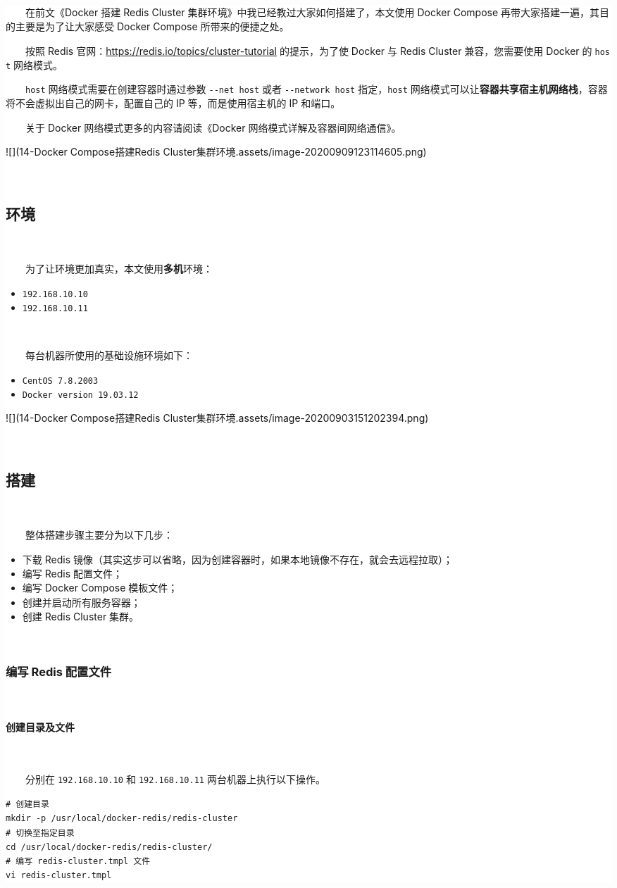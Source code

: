 　　在前文《Docker 搭建 Redis Cluster 集群环境》中我已经教过大家如何搭建了，本文使用 Docker Compose 再带大家搭建一遍，其目的主要是为了让大家感受 Docker Compose 所带来的便捷之处。

　　按照 Redis 官网：https://redis.io/topics/cluster-tutorial 的提示，为了使 Docker 与 Redis Cluster 兼容，您需要使用 Docker 的 `host` 网络模式。

　　`host` 网络模式需要在创建容器时通过参数 `--net host` 或者 `--network host` 指定，`host` 网络模式可以让**容器共享宿主机网络栈**，容器将不会虚拟出自己的网卡，配置自己的 IP 等，而是使用宿主机的 IP 和端口。

　　关于 Docker 网络模式更多的内容请阅读《Docker 网络模式详解及容器间网络通信》。

![](14-Docker Compose搭建Redis Cluster集群环境.assets/image-20200909123114605.png)

　　

## 环境

　　

　　为了让环境更加真实，本文使用**多机**环境：

- `192.168.10.10`
- `192.168.10.11`

　　

　　每台机器所使用的基础设施环境如下：

- `CentOS 7.8.2003`
- `Docker version 19.03.12  `

![](14-Docker Compose搭建Redis Cluster集群环境.assets/image-20200903151202394.png)

　　

## 搭建

　　

　　整体搭建步骤主要分为以下几步：

- 下载 Redis 镜像（其实这步可以省略，因为创建容器时，如果本地镜像不存在，就会去远程拉取）；
- 编写 Redis 配置文件；
- 编写 Docker Compose 模板文件；
- 创建并启动所有服务容器；
- 创建 Redis Cluster 集群。

　　

### 编写 Redis 配置文件

　　

#### 创建目录及文件

　　

　　分别在 `192.168.10.10` 和 `192.168.10.11` 两台机器上执行以下操作。

```shell
# 创建目录
mkdir -p /usr/local/docker-redis/redis-cluster
# 切换至指定目录
cd /usr/local/docker-redis/redis-cluster/
# 编写 redis-cluster.tmpl 文件
vi redis-cluster.tmpl
```
